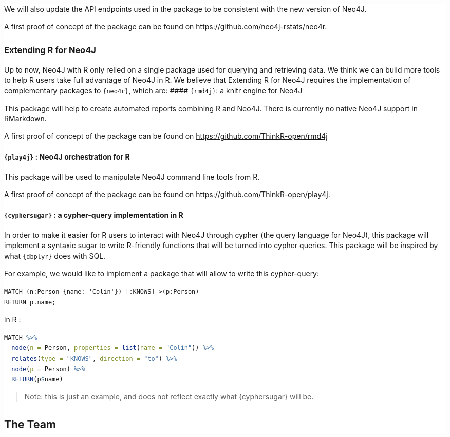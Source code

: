 
We will also update the API endpoints used in the package to be
consistent with the new version of Neo4J.

A first proof of concept of the package can be found on
<https://github.com/neo4j-rstats/neo4r>.

### Extending R for Neo4J

Up to now, Neo4J with R only relied on a single package used for
querying and retrieving data. We think we can build more tools to help R
users take full advantage of Neo4J in R. We believe that Extending R for
Neo4J requires the implementation of complementary packages to
`{neo4r}`, which are: \#\#\#\# `{rmd4j}`: a knitr engine for Neo4J

This package will help to create automated reports combining R and
Neo4J. There is currently no native Neo4J support in RMarkdown.

A first proof of concept of the package can be found on
<https://github.com/ThinkR-open/rmd4j>

#### `{play4j}` : Neo4J orchestration for R

This package will be used to manipulate Neo4J command line tools from R.

A first proof of concept of the package can be found on
<https://github.com/ThinkR-open/play4j>.

#### `{cyphersugar}` : a cypher-query implementation in R

In order to make it easier for R users to interact with Neo4J through
cypher (the query language for Neo4J), this package will implement a
syntaxic sugar to write R-friendly functions that will be turned into
cypher queries. This package will be inspired by what `{dbplyr}` does
with SQL.

For example, we would like to implement a package that will allow to
write this cypher-query:

    MATCH (n:Person {name: 'Colin'})-[:KNOWS]->(p:Person)
    RETURN p.name;

in R :

``` r
MATCH %>% 
  node(n = Person, properties = list(name = "Colin")) %>%
  relates(type = "KNOWS", direction = "to") %>%
  node(p = Person) %>% 
  RETURN(p$name)
```

> Note: this is just an example, and does not reflect exactly what
> {cyphersugar} will be.

## The Team
